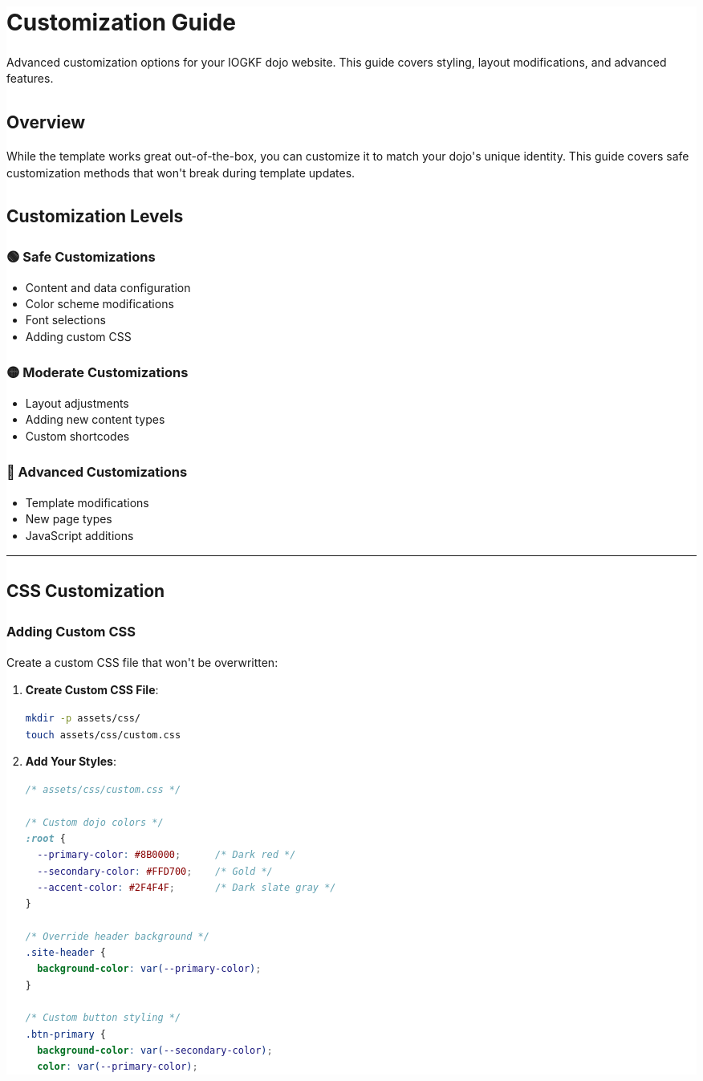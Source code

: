 # Customization Guide

Advanced customization options for your IOGKF dojo website. This guide covers styling, layout modifications, and advanced features.

## Overview

While the template works great out-of-the-box, you can customize it to match your dojo's unique identity. This guide covers safe customization methods that won't break during template updates.

## Customization Levels

### 🟢 Safe Customizations
- Content and data configuration
- Color scheme modifications
- Font selections
- Adding custom CSS

### 🟡 Moderate Customizations  
- Layout adjustments
- Adding new content types
- Custom shortcodes

### 🔴 Advanced Customizations
- Template modifications
- New page types
- JavaScript additions

---

## CSS Customization

### Adding Custom CSS

Create a custom CSS file that won't be overwritten:

1. **Create Custom CSS File**:
   ```bash
   mkdir -p assets/css/
   touch assets/css/custom.css
   ```

2. **Add Your Styles**:
   ```css
   /* assets/css/custom.css */
   
   /* Custom dojo colors */
   :root {
     --primary-color: #8B0000;      /* Dark red */
     --secondary-color: #FFD700;    /* Gold */
     --accent-color: #2F4F4F;       /* Dark slate gray */
   }
   
   /* Override header background */
   .site-header {
     background-color: var(--primary-color);
   }
   
   /* Custom button styling */
   .btn-primary {
     background-color: var(--secondary-color);
     color: var(--primary-color);
   ```